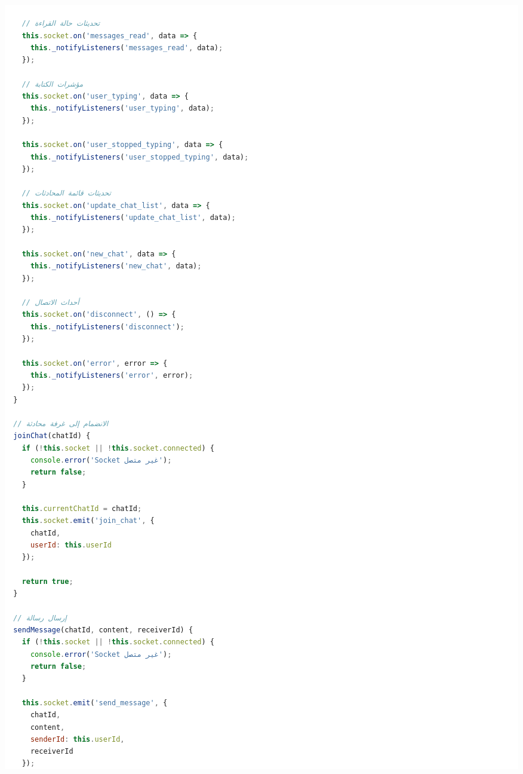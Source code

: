 ```javascript

    // تحديثات حالة القراءة
    this.socket.on('messages_read', data => {
      this._notifyListeners('messages_read', data);
    });

    // مؤشرات الكتابة
    this.socket.on('user_typing', data => {
      this._notifyListeners('user_typing', data);
    });

    this.socket.on('user_stopped_typing', data => {
      this._notifyListeners('user_stopped_typing', data);
    });

    // تحديثات قائمة المحادثات
    this.socket.on('update_chat_list', data => {
      this._notifyListeners('update_chat_list', data);
    });

    this.socket.on('new_chat', data => {
      this._notifyListeners('new_chat', data);
    });

    // أحداث الاتصال
    this.socket.on('disconnect', () => {
      this._notifyListeners('disconnect');
    });

    this.socket.on('error', error => {
      this._notifyListeners('error', error);
    });
  }

  // الانضمام إلى غرفة محادثة
  joinChat(chatId) {
    if (!this.socket || !this.socket.connected) {
      console.error('Socket غير متصل');
      return false;
    }

    this.currentChatId = chatId;
    this.socket.emit('join_chat', {
      chatId,
      userId: this.userId
    });

    return true;
  }

  // إرسال رسالة
  sendMessage(chatId, content, receiverId) {
    if (!this.socket || !this.socket.connected) {
      console.error('Socket غير متصل');
      return false;
    }

    this.socket.emit('send_message', {
      chatId,
      content,
      senderId: this.userId,
      receiverId
    });
```